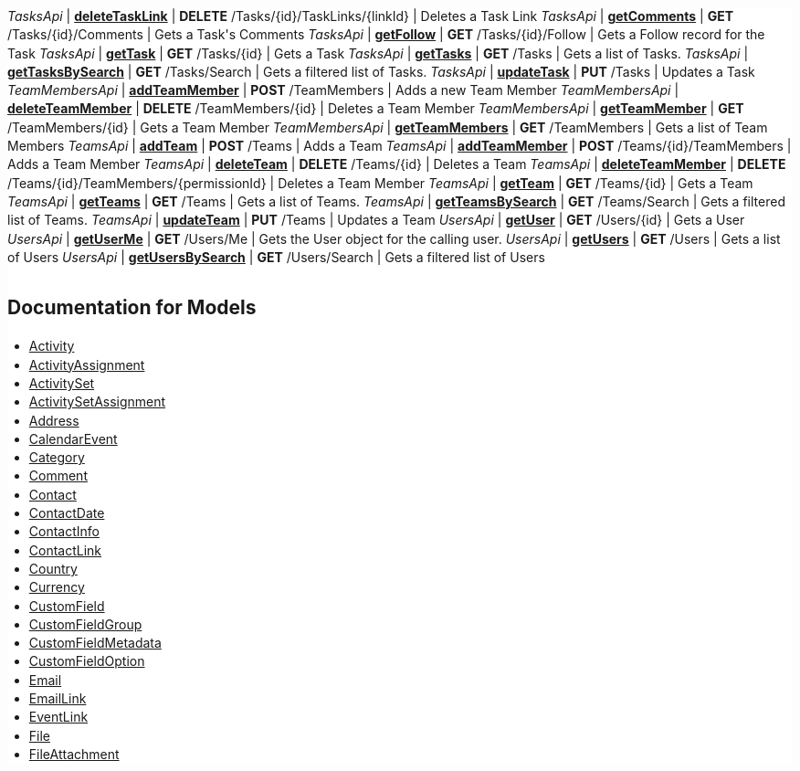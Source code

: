 *TasksApi* | [**deleteTaskLink**](docs/TasksApi.md#deleteTaskLink) | **DELETE** /Tasks/{id}/TaskLinks/{linkId} | Deletes a Task Link
*TasksApi* | [**getComments**](docs/TasksApi.md#getComments) | **GET** /Tasks/{id}/Comments | Gets a Task&#39;s Comments
*TasksApi* | [**getFollow**](docs/TasksApi.md#getFollow) | **GET** /Tasks/{id}/Follow | Gets a Follow record for the Task
*TasksApi* | [**getTask**](docs/TasksApi.md#getTask) | **GET** /Tasks/{id} | Gets a Task
*TasksApi* | [**getTasks**](docs/TasksApi.md#getTasks) | **GET** /Tasks | Gets a list of Tasks.
*TasksApi* | [**getTasksBySearch**](docs/TasksApi.md#getTasksBySearch) | **GET** /Tasks/Search | Gets a filtered list of Tasks.
*TasksApi* | [**updateTask**](docs/TasksApi.md#updateTask) | **PUT** /Tasks | Updates a Task
*TeamMembersApi* | [**addTeamMember**](docs/TeamMembersApi.md#addTeamMember) | **POST** /TeamMembers | Adds a new Team Member
*TeamMembersApi* | [**deleteTeamMember**](docs/TeamMembersApi.md#deleteTeamMember) | **DELETE** /TeamMembers/{id} | Deletes a Team Member
*TeamMembersApi* | [**getTeamMember**](docs/TeamMembersApi.md#getTeamMember) | **GET** /TeamMembers/{id} | Gets a Team Member
*TeamMembersApi* | [**getTeamMembers**](docs/TeamMembersApi.md#getTeamMembers) | **GET** /TeamMembers | Gets a list of Team Members
*TeamsApi* | [**addTeam**](docs/TeamsApi.md#addTeam) | **POST** /Teams | Adds a Team
*TeamsApi* | [**addTeamMember**](docs/TeamsApi.md#addTeamMember) | **POST** /Teams/{id}/TeamMembers | Adds a Team Member
*TeamsApi* | [**deleteTeam**](docs/TeamsApi.md#deleteTeam) | **DELETE** /Teams/{id} | Deletes a Team
*TeamsApi* | [**deleteTeamMember**](docs/TeamsApi.md#deleteTeamMember) | **DELETE** /Teams/{id}/TeamMembers/{permissionId} | Deletes a Team Member
*TeamsApi* | [**getTeam**](docs/TeamsApi.md#getTeam) | **GET** /Teams/{id} | Gets a Team
*TeamsApi* | [**getTeams**](docs/TeamsApi.md#getTeams) | **GET** /Teams | Gets a list of Teams.
*TeamsApi* | [**getTeamsBySearch**](docs/TeamsApi.md#getTeamsBySearch) | **GET** /Teams/Search | Gets a filtered list of Teams.
*TeamsApi* | [**updateTeam**](docs/TeamsApi.md#updateTeam) | **PUT** /Teams | Updates a Team
*UsersApi* | [**getUser**](docs/UsersApi.md#getUser) | **GET** /Users/{id} | Gets a User
*UsersApi* | [**getUserMe**](docs/UsersApi.md#getUserMe) | **GET** /Users/Me | Gets the User object for the calling user.
*UsersApi* | [**getUsers**](docs/UsersApi.md#getUsers) | **GET** /Users | Gets a list of Users
*UsersApi* | [**getUsersBySearch**](docs/UsersApi.md#getUsersBySearch) | **GET** /Users/Search | Gets a filtered list of Users


## Documentation for Models

 - [Activity](docs/Activity.md)
 - [ActivityAssignment](docs/ActivityAssignment.md)
 - [ActivitySet](docs/ActivitySet.md)
 - [ActivitySetAssignment](docs/ActivitySetAssignment.md)
 - [Address](docs/Address.md)
 - [CalendarEvent](docs/CalendarEvent.md)
 - [Category](docs/Category.md)
 - [Comment](docs/Comment.md)
 - [Contact](docs/Contact.md)
 - [ContactDate](docs/ContactDate.md)
 - [ContactInfo](docs/ContactInfo.md)
 - [ContactLink](docs/ContactLink.md)
 - [Country](docs/Country.md)
 - [Currency](docs/Currency.md)
 - [CustomField](docs/CustomField.md)
 - [CustomFieldGroup](docs/CustomFieldGroup.md)
 - [CustomFieldMetadata](docs/CustomFieldMetadata.md)
 - [CustomFieldOption](docs/CustomFieldOption.md)
 - [Email](docs/Email.md)
 - [EmailLink](docs/EmailLink.md)
 - [EventLink](docs/EventLink.md)
 - [File](docs/File.md)
 - [FileAttachment](docs/FileAttachment.md)